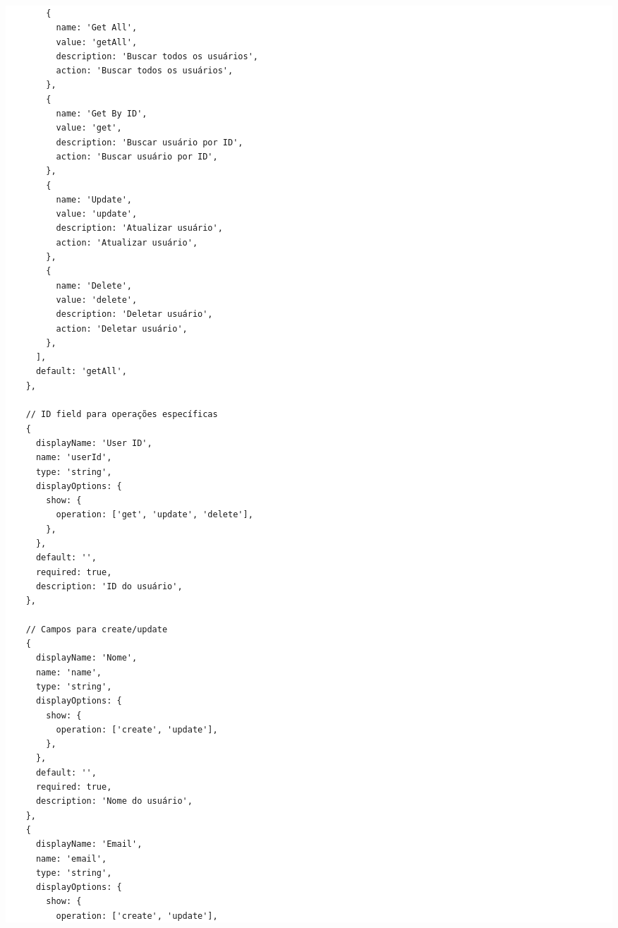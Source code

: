             {
              name: 'Get All',
              value: 'getAll',
              description: 'Buscar todos os usuários',
              action: 'Buscar todos os usuários',
            },
            {
              name: 'Get By ID',
              value: 'get',
              description: 'Buscar usuário por ID',
              action: 'Buscar usuário por ID',
            },
            {
              name: 'Update',
              value: 'update',
              description: 'Atualizar usuário',
              action: 'Atualizar usuário',
            },
            {
              name: 'Delete',
              value: 'delete',
              description: 'Deletar usuário',
              action: 'Deletar usuário',
            },
          ],
          default: 'getAll',
        },

        // ID field para operações específicas
        {
          displayName: 'User ID',
          name: 'userId',
          type: 'string',
          displayOptions: {
            show: {
              operation: ['get', 'update', 'delete'],
            },
          },
          default: '',
          required: true,
          description: 'ID do usuário',
        },

        // Campos para create/update
        {
          displayName: 'Nome',
          name: 'name',
          type: 'string',
          displayOptions: {
            show: {
              operation: ['create', 'update'],
            },
          },
          default: '',
          required: true,
          description: 'Nome do usuário',
        },
        {
          displayName: 'Email',
          name: 'email',
          type: 'string',
          displayOptions: {
            show: {
              operation: ['create', 'update'],